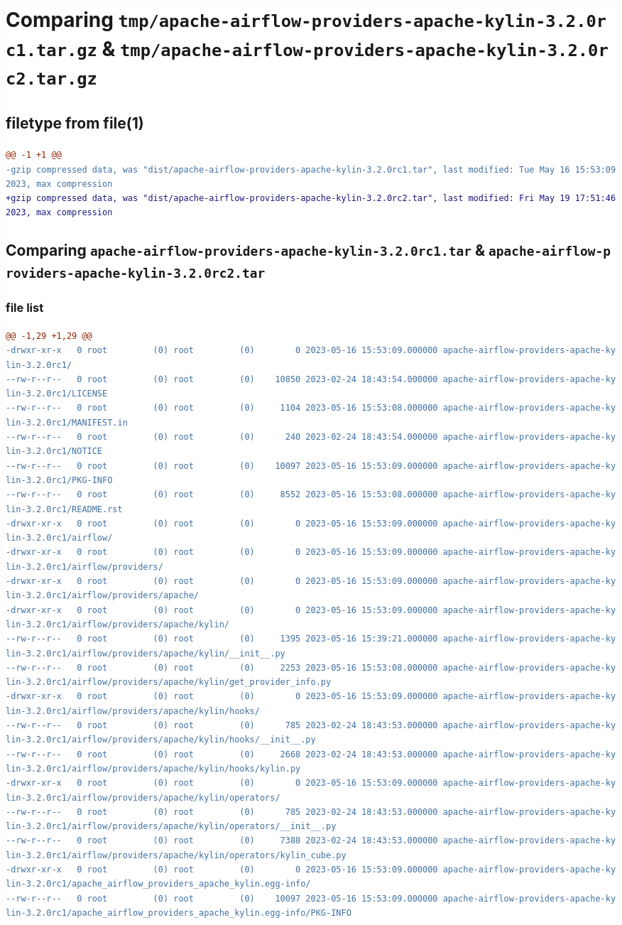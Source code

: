 # Comparing `tmp/apache-airflow-providers-apache-kylin-3.2.0rc1.tar.gz` & `tmp/apache-airflow-providers-apache-kylin-3.2.0rc2.tar.gz`

## filetype from file(1)

```diff
@@ -1 +1 @@
-gzip compressed data, was "dist/apache-airflow-providers-apache-kylin-3.2.0rc1.tar", last modified: Tue May 16 15:53:09 2023, max compression
+gzip compressed data, was "dist/apache-airflow-providers-apache-kylin-3.2.0rc2.tar", last modified: Fri May 19 17:51:46 2023, max compression
```

## Comparing `apache-airflow-providers-apache-kylin-3.2.0rc1.tar` & `apache-airflow-providers-apache-kylin-3.2.0rc2.tar`

### file list

```diff
@@ -1,29 +1,29 @@
-drwxr-xr-x   0 root         (0) root         (0)        0 2023-05-16 15:53:09.000000 apache-airflow-providers-apache-kylin-3.2.0rc1/
--rw-r--r--   0 root         (0) root         (0)    10850 2023-02-24 18:43:54.000000 apache-airflow-providers-apache-kylin-3.2.0rc1/LICENSE
--rw-r--r--   0 root         (0) root         (0)     1104 2023-05-16 15:53:08.000000 apache-airflow-providers-apache-kylin-3.2.0rc1/MANIFEST.in
--rw-r--r--   0 root         (0) root         (0)      240 2023-02-24 18:43:54.000000 apache-airflow-providers-apache-kylin-3.2.0rc1/NOTICE
--rw-r--r--   0 root         (0) root         (0)    10097 2023-05-16 15:53:09.000000 apache-airflow-providers-apache-kylin-3.2.0rc1/PKG-INFO
--rw-r--r--   0 root         (0) root         (0)     8552 2023-05-16 15:53:08.000000 apache-airflow-providers-apache-kylin-3.2.0rc1/README.rst
-drwxr-xr-x   0 root         (0) root         (0)        0 2023-05-16 15:53:09.000000 apache-airflow-providers-apache-kylin-3.2.0rc1/airflow/
-drwxr-xr-x   0 root         (0) root         (0)        0 2023-05-16 15:53:09.000000 apache-airflow-providers-apache-kylin-3.2.0rc1/airflow/providers/
-drwxr-xr-x   0 root         (0) root         (0)        0 2023-05-16 15:53:09.000000 apache-airflow-providers-apache-kylin-3.2.0rc1/airflow/providers/apache/
-drwxr-xr-x   0 root         (0) root         (0)        0 2023-05-16 15:53:09.000000 apache-airflow-providers-apache-kylin-3.2.0rc1/airflow/providers/apache/kylin/
--rw-r--r--   0 root         (0) root         (0)     1395 2023-05-16 15:39:21.000000 apache-airflow-providers-apache-kylin-3.2.0rc1/airflow/providers/apache/kylin/__init__.py
--rw-r--r--   0 root         (0) root         (0)     2253 2023-05-16 15:53:08.000000 apache-airflow-providers-apache-kylin-3.2.0rc1/airflow/providers/apache/kylin/get_provider_info.py
-drwxr-xr-x   0 root         (0) root         (0)        0 2023-05-16 15:53:09.000000 apache-airflow-providers-apache-kylin-3.2.0rc1/airflow/providers/apache/kylin/hooks/
--rw-r--r--   0 root         (0) root         (0)      785 2023-02-24 18:43:53.000000 apache-airflow-providers-apache-kylin-3.2.0rc1/airflow/providers/apache/kylin/hooks/__init__.py
--rw-r--r--   0 root         (0) root         (0)     2668 2023-02-24 18:43:53.000000 apache-airflow-providers-apache-kylin-3.2.0rc1/airflow/providers/apache/kylin/hooks/kylin.py
-drwxr-xr-x   0 root         (0) root         (0)        0 2023-05-16 15:53:09.000000 apache-airflow-providers-apache-kylin-3.2.0rc1/airflow/providers/apache/kylin/operators/
--rw-r--r--   0 root         (0) root         (0)      785 2023-02-24 18:43:53.000000 apache-airflow-providers-apache-kylin-3.2.0rc1/airflow/providers/apache/kylin/operators/__init__.py
--rw-r--r--   0 root         (0) root         (0)     7388 2023-02-24 18:43:53.000000 apache-airflow-providers-apache-kylin-3.2.0rc1/airflow/providers/apache/kylin/operators/kylin_cube.py
-drwxr-xr-x   0 root         (0) root         (0)        0 2023-05-16 15:53:09.000000 apache-airflow-providers-apache-kylin-3.2.0rc1/apache_airflow_providers_apache_kylin.egg-info/
--rw-r--r--   0 root         (0) root         (0)    10097 2023-05-16 15:53:09.000000 apache-airflow-providers-apache-kylin-3.2.0rc1/apache_airflow_providers_apache_kylin.egg-info/PKG-INFO
```